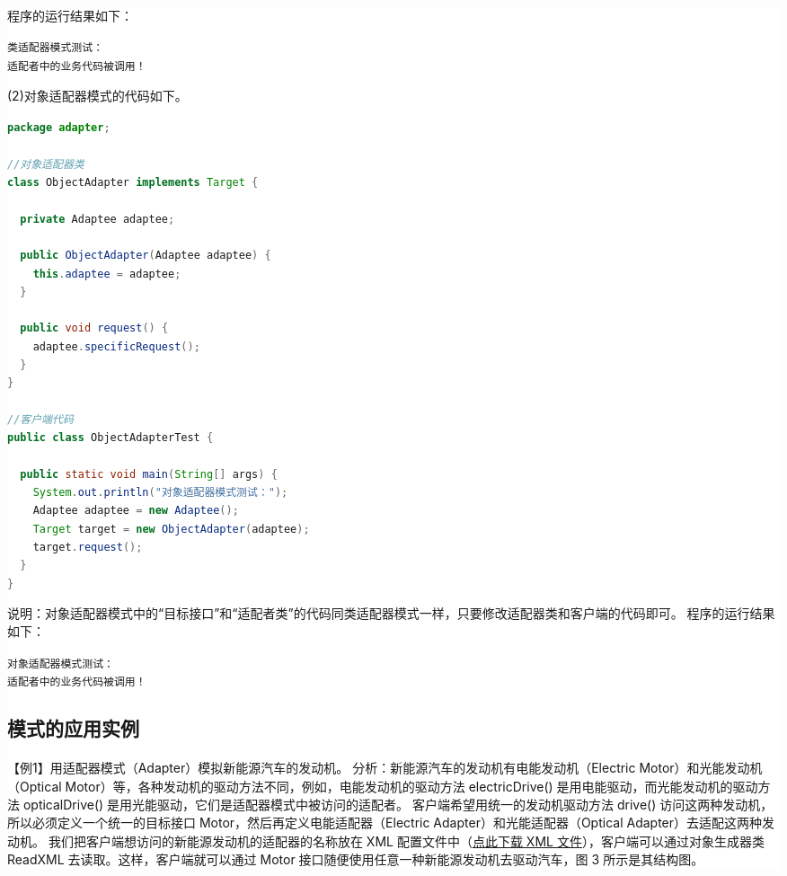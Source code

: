 程序的运行结果如下：

```text
类适配器模式测试：
适配者中的业务代码被调用！
```

(2)对象适配器模式的代码如下。

```java
package adapter;

//对象适配器类
class ObjectAdapter implements Target {

  private Adaptee adaptee;

  public ObjectAdapter(Adaptee adaptee) {
    this.adaptee = adaptee;
  }

  public void request() {
    adaptee.specificRequest();
  }
}

//客户端代码
public class ObjectAdapterTest {

  public static void main(String[] args) {
    System.out.println("对象适配器模式测试：");
    Adaptee adaptee = new Adaptee();
    Target target = new ObjectAdapter(adaptee);
    target.request();
  }
}
```

说明：对象适配器模式中的“目标接口”和“适配者类”的代码同类适配器模式一样，只要修改适配器类和客户端的代码即可。
程序的运行结果如下：

```text
对象适配器模式测试：
适配者中的业务代码被调用！
```

## 模式的应用实例

【例1】用适配器模式（Adapter）模拟新能源汽车的发动机。
分析：新能源汽车的发动机有电能发动机（Electric Motor）和光能发动机（Optical Motor）等，各种发动机的驱动方法不同，例如，电能发动机的驱动方法 electricDrive() 是用电能驱动，而光能发动机的驱动方法 opticalDrive() 是用光能驱动，它们是适配器模式中被访问的适配者。
客户端希望用统一的发动机驱动方法 drive() 访问这两种发动机，所以必须定义一个统一的目标接口 Motor，然后再定义电能适配器（Electric Adapter）和光能适配器（Optical Adapter）去适配这两种发动机。
我们把客户端想访问的新能源发动机的适配器的名称放在 XML 配置文件中（[点此下载 XML 文件](http://c.biancheng.net/uploads/soft/181113/3-1Q115110A5.zip)），客户端可以通过对象生成器类 ReadXML 去读取。这样，客户端就可以通过 Motor 接口随便使用任意一种新能源发动机去驱动汽车，图 3 所示是其结构图。
